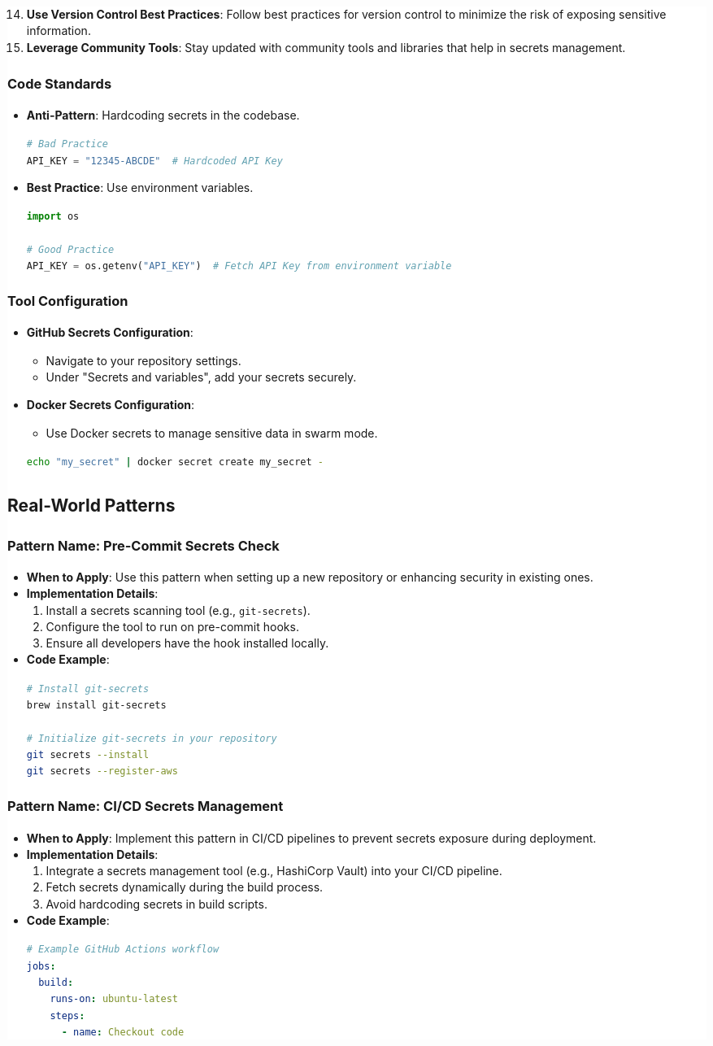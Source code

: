 14. **Use Version Control Best Practices**: Follow best practices for version control to minimize the risk of exposing sensitive information.
15. **Leverage Community Tools**: Stay updated with community tools and libraries that help in secrets management.

### Code Standards
- **Anti-Pattern**: Hardcoding secrets in the codebase.
  ```python
  # Bad Practice
  API_KEY = "12345-ABCDE"  # Hardcoded API Key
  ```
- **Best Practice**: Use environment variables.
  ```python
  import os
  
  # Good Practice
  API_KEY = os.getenv("API_KEY")  # Fetch API Key from environment variable
  ```

### Tool Configuration
- **GitHub Secrets Configuration**: 
  - Navigate to your repository settings.
  - Under "Secrets and variables", add your secrets securely.
  
- **Docker Secrets Configuration**:
  - Use Docker secrets to manage sensitive data in swarm mode.
  ```bash
  echo "my_secret" | docker secret create my_secret -
  ```

## Real-World Patterns

### Pattern Name: Pre-Commit Secrets Check
- **When to Apply**: Use this pattern when setting up a new repository or enhancing security in existing ones.
- **Implementation Details**: 
  1. Install a secrets scanning tool (e.g., `git-secrets`).
  2. Configure the tool to run on pre-commit hooks.
  3. Ensure all developers have the hook installed locally.
- **Code Example**:
  ```bash
  # Install git-secrets
  brew install git-secrets
  
  # Initialize git-secrets in your repository
  git secrets --install
  git secrets --register-aws
  ```

### Pattern Name: CI/CD Secrets Management
- **When to Apply**: Implement this pattern in CI/CD pipelines to prevent secrets exposure during deployment.
- **Implementation Details**:
  1. Integrate a secrets management tool (e.g., HashiCorp Vault) into your CI/CD pipeline.
  2. Fetch secrets dynamically during the build process.
  3. Avoid hardcoding secrets in build scripts.
- **Code Example**:
  ```yaml
  # Example GitHub Actions workflow
  jobs:
    build:
      runs-on: ubuntu-latest
      steps:
        - name: Checkout code
  ```